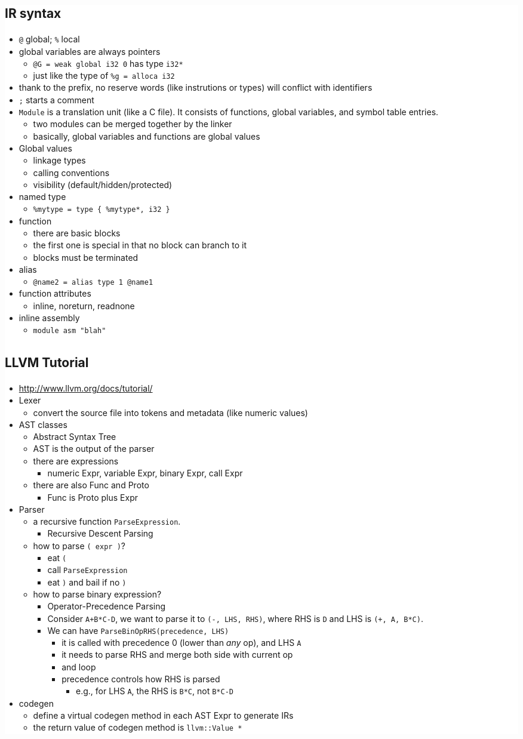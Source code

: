 ## IR syntax

- `@` global; `%` local
- global variables are always pointers
  - `@G = weak global i32 0` has type `i32*`
  - just like the type of `%g = alloca i32`
- thank to the prefix, no reserve words (like instrutions or types) will
  conflict with identifiers
- `;` starts a comment
- `Module` is a translation unit (like a C file).  It consists of functions,
   global variables, and symbol table entries.
  - two modules can be merged together by the linker
  - basically, global variables and functions are global values
- Global values
  - linkage types
  - calling conventions
  - visibility (default/hidden/protected)
- named type
  - `%mytype = type { %mytype*, i32 }`
- function
  - there are basic blocks
  - the first one is special in that no block can branch to it
  - blocks must be terminated
- alias
  - `@name2 = alias type 1 @name1`
- function attributes
  - inline, noreturn, readnone
- inline assembly
  - `module asm "blah"`


## LLVM Tutorial

- <http://www.llvm.org/docs/tutorial/>
- Lexer
  - convert the source file into tokens and metadata (like numeric values)
- AST classes
  - Abstract Syntax Tree
  - AST is the output of the parser
  - there are expressions
    - numeric Expr, variable Expr, binary Expr, call Expr
  - there are also Func and Proto
    - Func is Proto plus Expr
- Parser
  - a recursive function `ParseExpression`.
    - Recursive Descent Parsing
  - how to parse `( expr )`?
    - eat `(`
    - call `ParseExpression`
    - eat `)` and bail if no `)`
  - how to parse binary expression?
    - Operator-Precedence Parsing
    - Consider `A+B*C-D`, we want to parse it to `(-, LHS, RHS)`, where RHS is `D`
      and LHS is `(+, A, B*C)`.
    - We can have `ParseBinOpRHS(precedence, LHS)`
      - it is called with precedence 0 (lower than _any_ op), and LHS `A`
      - it needs to parse RHS and merge both side with current op
      - and loop
      - precedence controls how RHS is parsed
        - e.g., for LHS `A`, the RHS is `B*C`, not `B*C-D`
- codegen
  - define a virtual codegen method in each AST Expr to generate IRs
  - the return value of codegen method is `llvm::Value *`